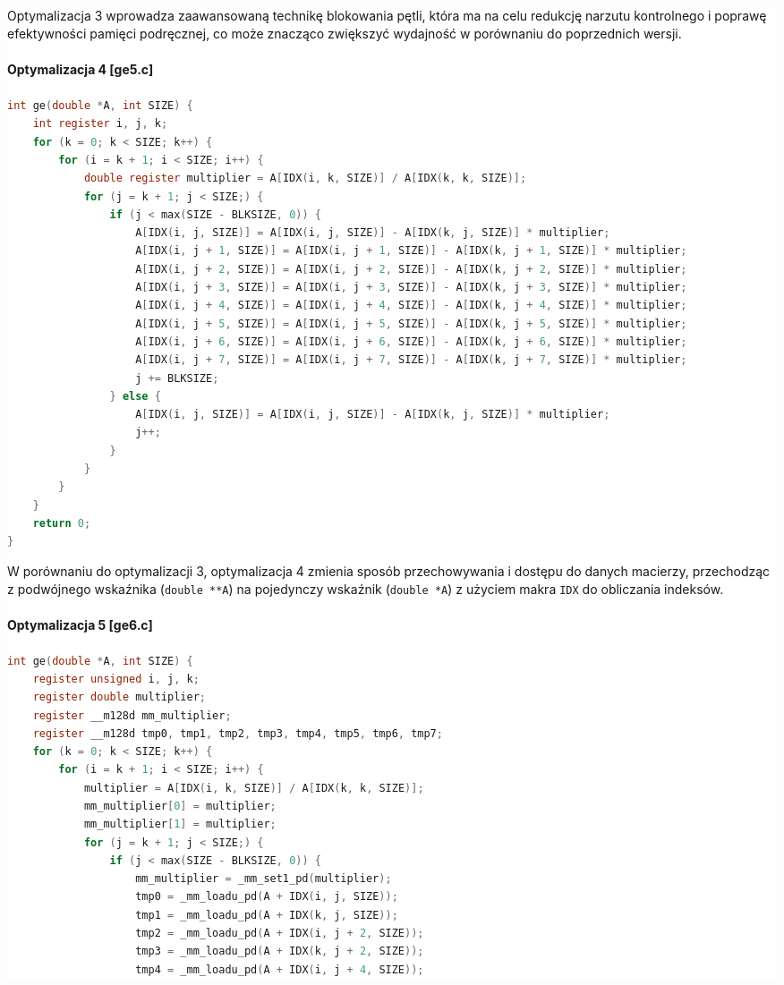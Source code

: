 ```c
```
Optymalizacja 3 wprowadza zaawansowaną technikę blokowania pętli, która ma na celu redukcję narzutu kontrolnego i poprawę efektywności pamięci podręcznej, co może znacząco zwiększyć wydajność w porównaniu do poprzednich wersji.

#### Optymalizacja 4 [ge5.c]
```c
int ge(double *A, int SIZE) {
    int register i, j, k;
    for (k = 0; k < SIZE; k++) {
        for (i = k + 1; i < SIZE; i++) {
            double register multiplier = A[IDX(i, k, SIZE)] / A[IDX(k, k, SIZE)];
            for (j = k + 1; j < SIZE;) {
                if (j < max(SIZE - BLKSIZE, 0)) {
                    A[IDX(i, j, SIZE)] = A[IDX(i, j, SIZE)] - A[IDX(k, j, SIZE)] * multiplier;
                    A[IDX(i, j + 1, SIZE)] = A[IDX(i, j + 1, SIZE)] - A[IDX(k, j + 1, SIZE)] * multiplier;
                    A[IDX(i, j + 2, SIZE)] = A[IDX(i, j + 2, SIZE)] - A[IDX(k, j + 2, SIZE)] * multiplier;
                    A[IDX(i, j + 3, SIZE)] = A[IDX(i, j + 3, SIZE)] - A[IDX(k, j + 3, SIZE)] * multiplier;
                    A[IDX(i, j + 4, SIZE)] = A[IDX(i, j + 4, SIZE)] - A[IDX(k, j + 4, SIZE)] * multiplier;
                    A[IDX(i, j + 5, SIZE)] = A[IDX(i, j + 5, SIZE)] - A[IDX(k, j + 5, SIZE)] * multiplier;
                    A[IDX(i, j + 6, SIZE)] = A[IDX(i, j + 6, SIZE)] - A[IDX(k, j + 6, SIZE)] * multiplier;
                    A[IDX(i, j + 7, SIZE)] = A[IDX(i, j + 7, SIZE)] - A[IDX(k, j + 7, SIZE)] * multiplier;
                    j += BLKSIZE;
                } else {
                    A[IDX(i, j, SIZE)] = A[IDX(i, j, SIZE)] - A[IDX(k, j, SIZE)] * multiplier;
                    j++;
                }
            }
        }
    }
    return 0;
}
```
W porównaniu do optymalizacji 3, optymalizacja 4 zmienia sposób przechowywania i dostępu do danych macierzy, przechodząc z podwójnego wskaźnika (`double **A`) na pojedynczy wskaźnik (`double *A`) z użyciem makra `IDX` do obliczania indeksów.

#### Optymalizacja 5 [ge6.c]
```c
int ge(double *A, int SIZE) {
    register unsigned i, j, k;
    register double multiplier;
    register __m128d mm_multiplier;
    register __m128d tmp0, tmp1, tmp2, tmp3, tmp4, tmp5, tmp6, tmp7;
    for (k = 0; k < SIZE; k++) {
        for (i = k + 1; i < SIZE; i++) {
            multiplier = A[IDX(i, k, SIZE)] / A[IDX(k, k, SIZE)];
            mm_multiplier[0] = multiplier;
            mm_multiplier[1] = multiplier;
            for (j = k + 1; j < SIZE;) {
                if (j < max(SIZE - BLKSIZE, 0)) {
                    mm_multiplier = _mm_set1_pd(multiplier);
                    tmp0 = _mm_loadu_pd(A + IDX(i, j, SIZE));
                    tmp1 = _mm_loadu_pd(A + IDX(k, j, SIZE));
                    tmp2 = _mm_loadu_pd(A + IDX(i, j + 2, SIZE));
                    tmp3 = _mm_loadu_pd(A + IDX(k, j + 2, SIZE));
                    tmp4 = _mm_loadu_pd(A + IDX(i, j + 4, SIZE));
```